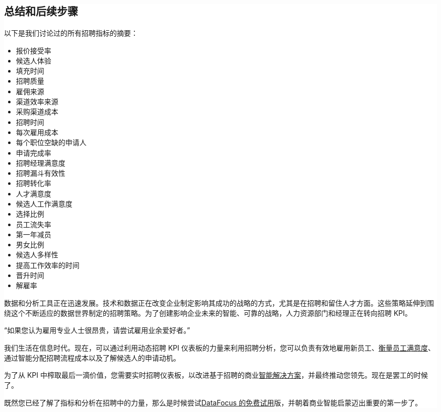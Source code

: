 ## 总结和后续步骤

以下是我们讨论过的所有招聘指标的摘要：

- 报价接受率
- 候选人体验
- 填充时间
- 招聘质量
- 雇佣来源
- 渠道效率来源
- 采购渠道成本
- 招聘时间
- 每次雇用成本
- 每个职位空缺的申请人
- 申请完成率
- 招聘经理满意度
- 招聘漏斗有效性
- 招聘转化率
- 人才满意度
- 候选人工作满意度
- 选择比例
- 员工流失率
- 第一年减员
- 男女比例
- 候选人多样性
- 提高工作效率的时间
- 晋升时间
- 解雇率

数据和分析工具正在迅速发展。技术和数据正在改变企业制定影响其成功的战略的方式，尤其是在招聘和留住人才方面。这些策略延伸到围绕这个不断适应的数据世界制定的招聘策略。为了创建影响企业未来的智能、可靠的战略，人力资源部门和经理正在转向招聘 KPI。

“如果您认为雇用专业人士很昂贵，请尝试雇用业余爱好者。”

我们生活在信息时代。现在，可以通过利用动态招聘 KPI 仪表板的力量来利用招聘分析，您可以负责有效地雇用新员工、[衡量员工满意度](https://www.datafocus.ai/infos/measuring-employee-satisfaction-with-metrics)、通过智能分配招聘流程成本以及了解候选人的申请动机。

为了从 KPI 中榨取最后一滴价值，您需要实时招聘仪表板，以改进基于招聘的商业[智能解决方案](https://www.datafocus.ai/infos/business-intelligence-bi-solutions)，并最终推动您领先。现在是罢工的时候了。

既然您已经了解了指标和分析在招聘中的力量，那么是时候尝试[DataFocus 的免费试用](https://www.datafocus.ai/console/)版，并朝着商业智能启蒙迈出重要的第一步了。
